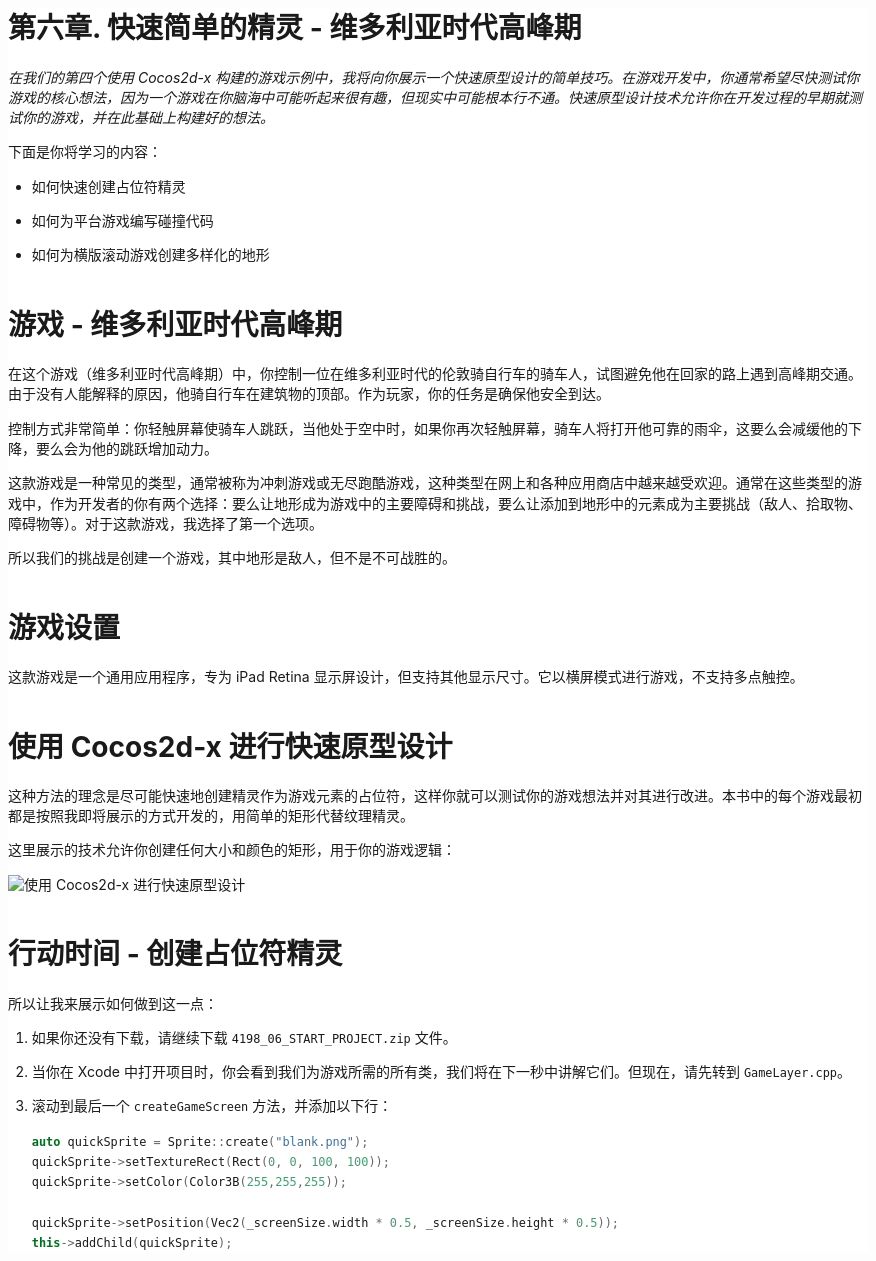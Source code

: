 # 第六章. 快速简单的精灵 - 维多利亚时代高峰期

*在我们的第四个使用 Cocos2d-x 构建的游戏示例中，我将向你展示一个快速原型设计的简单技巧。在游戏开发中，你通常希望尽快测试你游戏的核心想法，因为一个游戏在你脑海中可能听起来很有趣，但现实中可能根本行不通。快速原型设计技术允许你在开发过程的早期就测试你的游戏，并在此基础上构建好的想法。*

下面是你将学习的内容：

+   如何快速创建占位符精灵

+   如何为平台游戏编写碰撞代码

+   如何为横版滚动游戏创建多样化的地形

# 游戏 - 维多利亚时代高峰期

在这个游戏（维多利亚时代高峰期）中，你控制一位在维多利亚时代的伦敦骑自行车的骑车人，试图避免他在回家的路上遇到高峰期交通。由于没有人能解释的原因，他骑自行车在建筑物的顶部。作为玩家，你的任务是确保他安全到达。

控制方式非常简单：你轻触屏幕使骑车人跳跃，当他处于空中时，如果你再次轻触屏幕，骑车人将打开他可靠的雨伞，这要么会减缓他的下降，要么会为他的跳跃增加动力。

这款游戏是一种常见的类型，通常被称为冲刺游戏或无尽跑酷游戏，这种类型在网上和各种应用商店中越来越受欢迎。通常在这些类型的游戏中，作为开发者的你有两个选择：要么让地形成为游戏中的主要障碍和挑战，要么让添加到地形中的元素成为主要挑战（敌人、拾取物、障碍物等）。对于这款游戏，我选择了第一个选项。

所以我们的挑战是创建一个游戏，其中地形是敌人，但不是不可战胜的。

# 游戏设置

这款游戏是一个通用应用程序，专为 iPad Retina 显示屏设计，但支持其他显示尺寸。它以横屏模式进行游戏，不支持多点触控。

# 使用 Cocos2d-x 进行快速原型设计

这种方法的理念是尽可能快速地创建精灵作为游戏元素的占位符，这样你就可以测试你的游戏想法并对其进行改进。本书中的每个游戏最初都是按照我即将展示的方式开发的，用简单的矩形代替纹理精灵。

这里展示的技术允许你创建任何大小和颜色的矩形，用于你的游戏逻辑：

![使用 Cocos2d-x 进行快速原型设计](img/00020.jpeg)

# 行动时间 - 创建占位符精灵

所以让我来展示如何做到这一点：

1.  如果你还没有下载，请继续下载 `4198_06_START_PROJECT.zip` 文件。

1.  当你在 Xcode 中打开项目时，你会看到我们为游戏所需的所有类，我们将在下一秒中讲解它们。但现在，请先转到 `GameLayer.cpp`。

1.  滚动到最后一个 `createGameScreen` 方法，并添加以下行：

    ```cpp
    auto quickSprite = Sprite::create("blank.png");
    quickSprite->setTextureRect(Rect(0, 0, 100, 100));
    quickSprite->setColor(Color3B(255,255,255));

    quickSprite->setPosition(Vec2(_screenSize.width * 0.5, _screenSize.height * 0.5));
    this->addChild(quickSprite);
    ```
